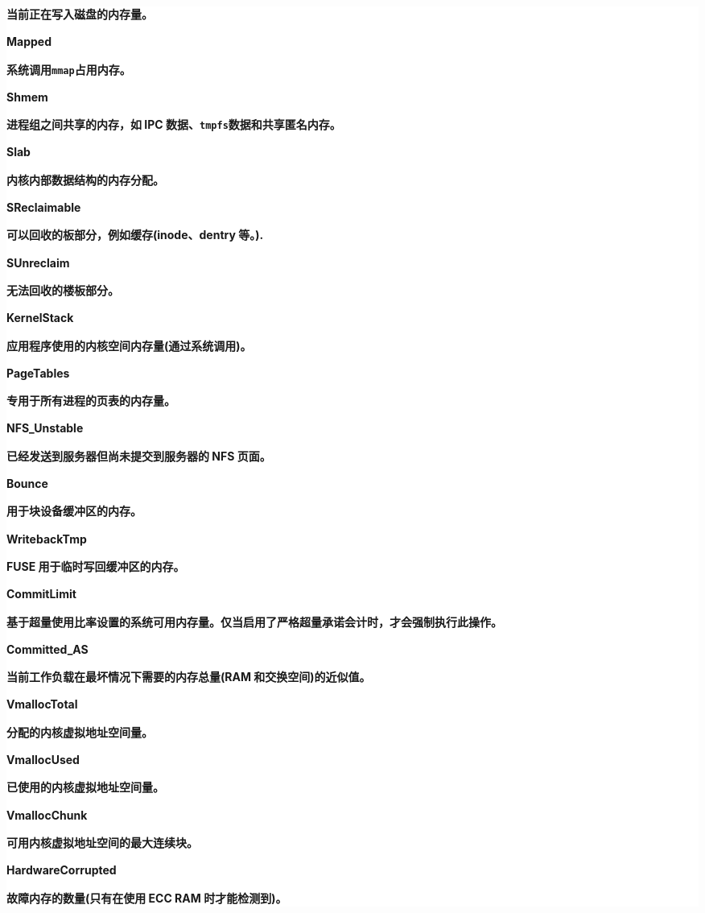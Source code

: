 **当前正在写入磁盘的内存量。**

**Mapped**

**系统调用`mmap`占用内存。**

**Shmem**

**进程组之间共享的内存，如 IPC 数据、`tmpfs`数据和共享匿名内存。**

**Slab**

**内核内部数据结构的内存分配。**

**SReclaimable**

**可以回收的板部分，例如缓存(inode、dentry 等。).**

**SUnreclaim**

**无法回收的楼板部分。**

**KernelStack**

**应用程序使用的内核空间内存量(通过系统调用)。**

**PageTables**

**专用于所有进程的页表的内存量。**

**NFS_Unstable**

**已经发送到服务器但尚未提交到服务器的 NFS 页面。**

**Bounce**

**用于块设备缓冲区的内存。**

**WritebackTmp**

**FUSE 用于临时写回缓冲区的内存。**

**CommitLimit**

**基于超量使用比率设置的系统可用内存量。仅当启用了严格超量承诺会计时，才会强制执行此操作。**

**Committed_AS**

**当前工作负载在最坏情况下需要的内存总量(RAM 和交换空间)的近似值。**

**VmallocTotal**

**分配的内核虚拟地址空间量。**

**VmallocUsed**

**已使用的内核虚拟地址空间量。**

**VmallocChunk**

**可用内核虚拟地址空间的最大连续块。**

**HardwareCorrupted**

**故障内存的数量(只有在使用 ECC RAM 时才能检测到)。**

